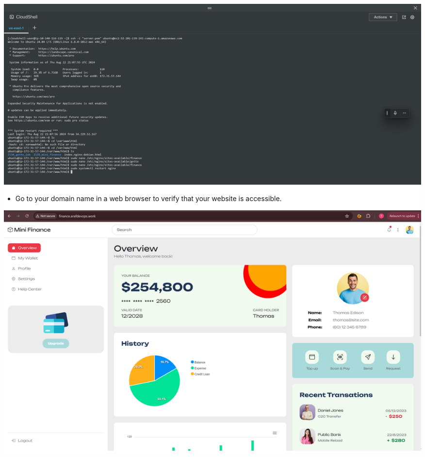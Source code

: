 ![images](images/46.png)
- Go to your domain name in a web browser to verify that your website is accessible.

![images](images/44.png)

